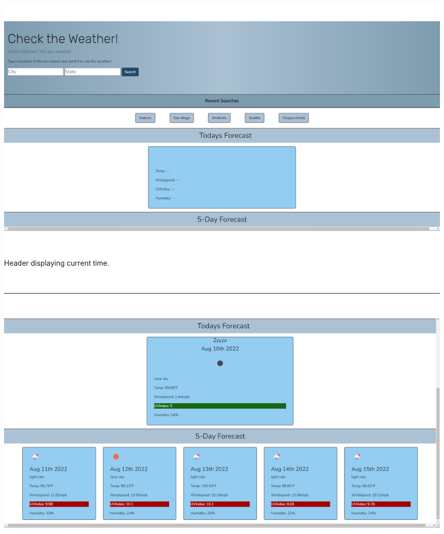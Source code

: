 
<br>

![myscreenshot](./Assets/Screenshot1.png)

<br>

Header displaying current time.

<br>

  ---

<br>

![myscreenshot](./Assets/Screenshot2.png)
